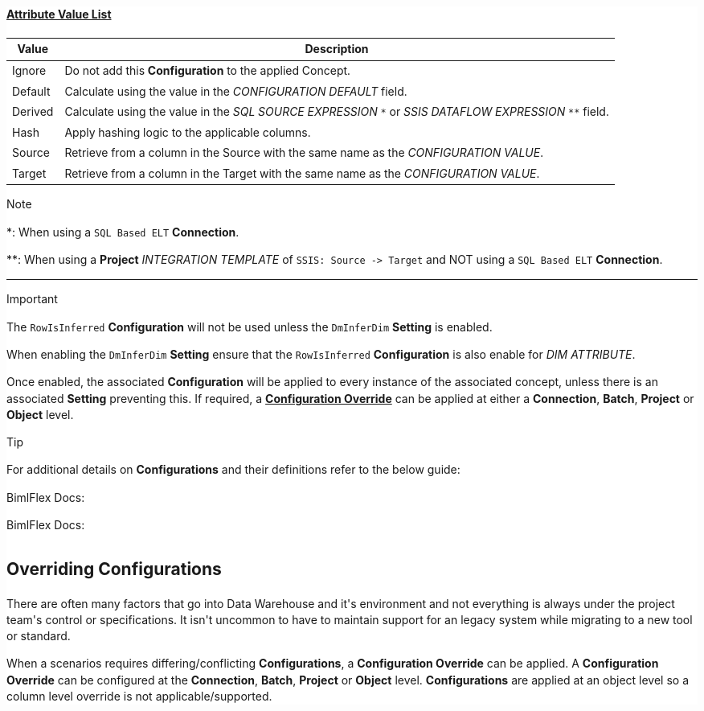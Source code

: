 #### [Attribute Value List](#tab/configuration-attribute-values)

| Value   | Description                                                                                            |
| ------- | ------------------------------------------------------------------------------------------------------ |
| Ignore  | Do not add this **Configuration** to the applied Concept.                                              |
| Default | Calculate using the value in the *CONFIGURATION DEFAULT* field.                                        |
| Derived | Calculate using the value in the *SQL SOURCE EXPRESSION* `*` or *SSIS DATAFLOW EXPRESSION* `**` field. |
| Hash    | Apply hashing logic to the applicable columns.                                                         |
| Source  | Retrieve from a column in the Source with the same name as the *CONFIGURATION VALUE*.                  |
| Target  | Retrieve from a column in the Target with the same name as the *CONFIGURATION VALUE*.                  |

> [!NOTE]
> \*: When using a `SQL Based ELT` **Connection**.
>
> \*\*: When using a **Project** *INTEGRATION TEMPLATE* of `SSIS: Source -> Target` and NOT using a `SQL Based ELT` **Connection**.

***

> [!IMPORTANT]
> The `RowIsInferred` **Configuration** will not be used unless the `DmInferDim` **Setting** is enabled.
>
> When enabling the `DmInferDim` **Setting** ensure that the `RowIsInferred` **Configuration** is also enable for *DIM ATTRIBUTE*.
>

Once enabled, the associated **Configuration** will be applied to every instance of the associated concept, unless there is an associated **Setting** preventing this.
If required, a [**Configuration Override**](#configuring-an-override) can be applied at either a **Connection**, **Batch**, **Project** or **Object** level.

> [!TIP]
> For additional details on **Configurations** and their definitions refer to the below guide:
>
> BimlFlex Docs: [](xref:configurations)
>
> BimlFlex Docs: [](xref:bimlflex-metadata-configurations)
>

## Overriding Configurations

There are often many factors that go into Data Warehouse and it's environment and not everything is always under the project team's control or specifications.
It isn't uncommon to have to maintain support for an legacy system while migrating to a new tool or standard.

When a scenarios requires differing/conflicting **Configurations**, a **Configuration Override** can be applied.
A **Configuration Override** can be configured at the **Connection**, **Batch**, **Project** or **Object** level.
**Configurations** are applied at an object level so a column level override is not applicable/supported.
